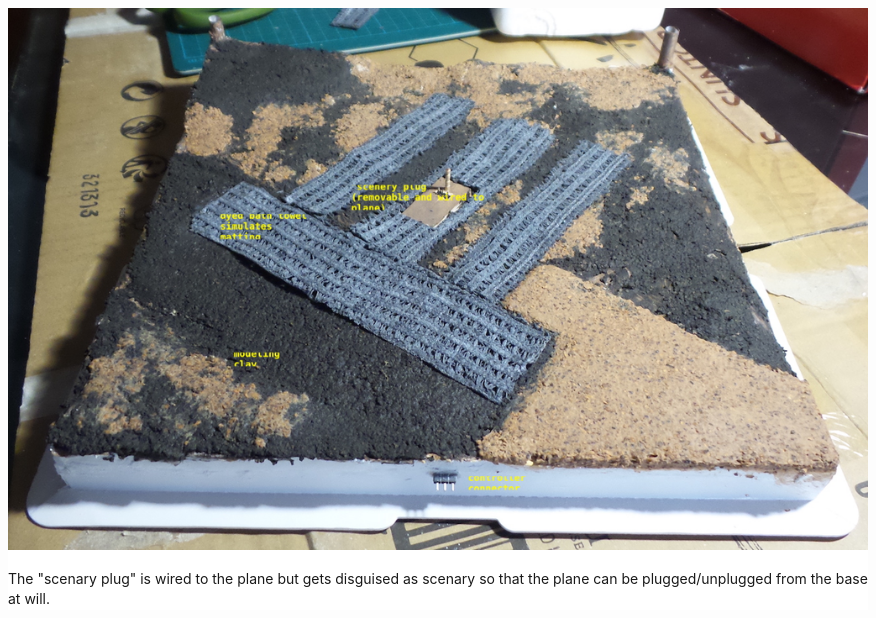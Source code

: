 ![diorama_base_1](./assets/diorama_base_1.jpg?raw=true)

The "scenary plug" is wired to the plane but gets disguised as scenary so that the plane can be plugged/unplugged from the base at will.
